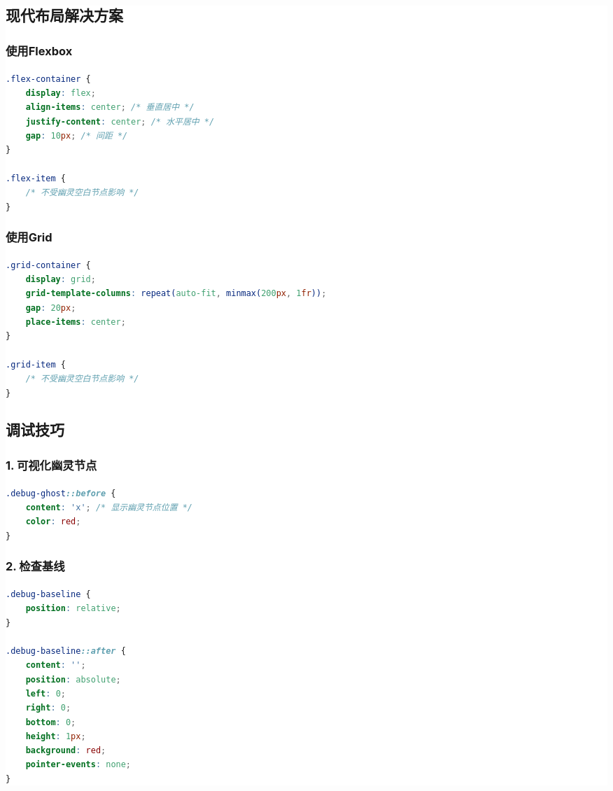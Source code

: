 ## 现代布局解决方案

### 使用Flexbox
```css
.flex-container {
    display: flex;
    align-items: center; /* 垂直居中 */
    justify-content: center; /* 水平居中 */
    gap: 10px; /* 间距 */
}

.flex-item {
    /* 不受幽灵空白节点影响 */
}
```

### 使用Grid
```css
.grid-container {
    display: grid;
    grid-template-columns: repeat(auto-fit, minmax(200px, 1fr));
    gap: 20px;
    place-items: center;
}

.grid-item {
    /* 不受幽灵空白节点影响 */
}
```

## 调试技巧

### 1. 可视化幽灵节点
```css
.debug-ghost::before {
    content: 'x'; /* 显示幽灵节点位置 */
    color: red;
}
```

### 2. 检查基线
```css
.debug-baseline {
    position: relative;
}

.debug-baseline::after {
    content: '';
    position: absolute;
    left: 0;
    right: 0;
    bottom: 0;
    height: 1px;
    background: red;
    pointer-events: none;
}
```
